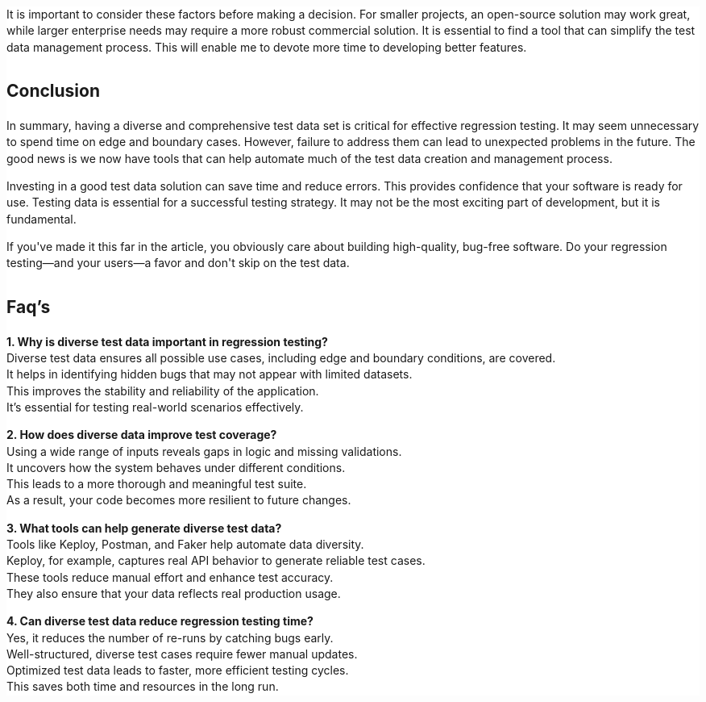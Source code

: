 It is important to consider these factors before making a decision. For smaller projects, an open-source solution may work great, while larger enterprise needs may require a more robust commercial solution. It is essential to find a tool that can simplify the test data management process. This will enable me to devote more time to developing better features.

## Conclusion

In summary, having a diverse and comprehensive test data set is critical for effective regression testing. It may seem unnecessary to spend time on edge and boundary cases. However, failure to address them can lead to unexpected problems in the future. The good news is we now have tools that can help automate much of the test data creation and management process.

Investing in a good test data solution can save time and reduce errors. This provides confidence that your software is ready for use. Testing data is essential for a successful testing strategy. It may not be the most exciting part of development, but it is fundamental.

If you've made it this far in the article, you obviously care about building high-quality, bug-free software. Do your regression testing—and your users—a favor and don't skip on the test data.

## Faq’s

**1\. Why is diverse test data important in regression testing?**  
Diverse test data ensures all possible use cases, including edge and boundary conditions, are covered.  
It helps in identifying hidden bugs that may not appear with limited datasets.  
This improves the stability and reliability of the application.  
It’s essential for testing real-world scenarios effectively.

**2\. How does diverse data improve test coverage?**  
Using a wide range of inputs reveals gaps in logic and missing validations.  
It uncovers how the system behaves under different conditions.  
This leads to a more thorough and meaningful test suite.  
As a result, your code becomes more resilient to future changes.

**3\. What tools can help generate diverse test data?**  
Tools like Keploy, Postman, and Faker help automate data diversity.  
Keploy, for example, captures real API behavior to generate reliable test cases.  
These tools reduce manual effort and enhance test accuracy.  
They also ensure that your data reflects real production usage.

**4\. Can diverse test data reduce regression testing time?**  
Yes, it reduces the number of re-runs by catching bugs early.  
Well-structured, diverse test cases require fewer manual updates.  
Optimized test data leads to faster, more efficient testing cycles.  
This saves both time and resources in the long run.